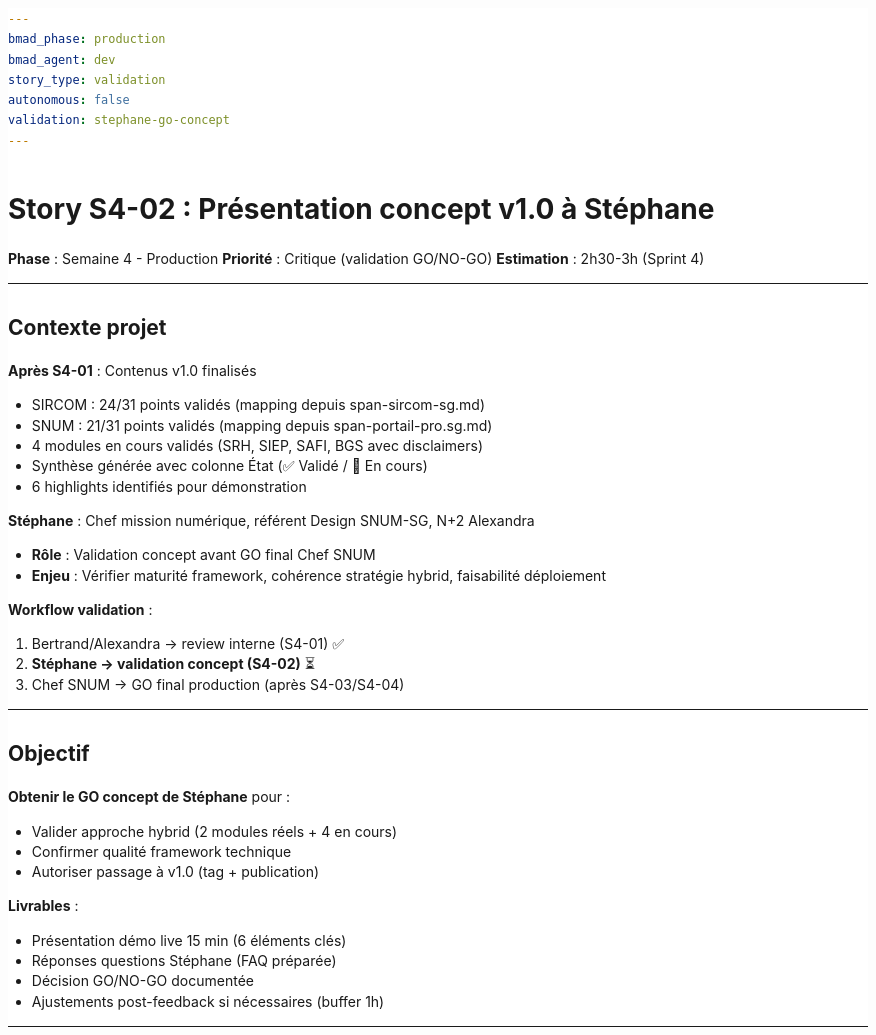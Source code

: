 ```yaml
---
bmad_phase: production
bmad_agent: dev
story_type: validation
autonomous: false
validation: stephane-go-concept
---
```


# Story S4-02 : Présentation concept v1.0 à Stéphane

**Phase** : Semaine 4 - Production
**Priorité** : Critique (validation GO/NO-GO)
**Estimation** : 2h30-3h (Sprint 4)

---

## Contexte projet

**Après S4-01** : Contenus v1.0 finalisés
- SIRCOM : 24/31 points validés (mapping depuis span-sircom-sg.md)
- SNUM : 21/31 points validés (mapping depuis span-portail-pro.sg.md)
- 4 modules en cours validés (SRH, SIEP, SAFI, BGS avec disclaimers)
- Synthèse générée avec colonne État (✅ Validé / 🔄 En cours)
- 6 highlights identifiés pour démonstration

**Stéphane** : Chef mission numérique, référent Design SNUM-SG, N+2 Alexandra
- **Rôle** : Validation concept avant GO final Chef SNUM
- **Enjeu** : Vérifier maturité framework, cohérence stratégie hybrid, faisabilité déploiement

**Workflow validation** :
1. Bertrand/Alexandra → review interne (S4-01) ✅
2. **Stéphane → validation concept (S4-02)** ⏳
3. Chef SNUM → GO final production (après S4-03/S4-04)

---

## Objectif

**Obtenir le GO concept de Stéphane** pour :
- Valider approche hybrid (2 modules réels + 4 en cours)
- Confirmer qualité framework technique
- Autoriser passage à v1.0 (tag + publication)

**Livrables** :
- Présentation démo live 15 min (6 éléments clés)
- Réponses questions Stéphane (FAQ préparée)
- Décision GO/NO-GO documentée
- Ajustements post-feedback si nécessaires (buffer 1h)

---
